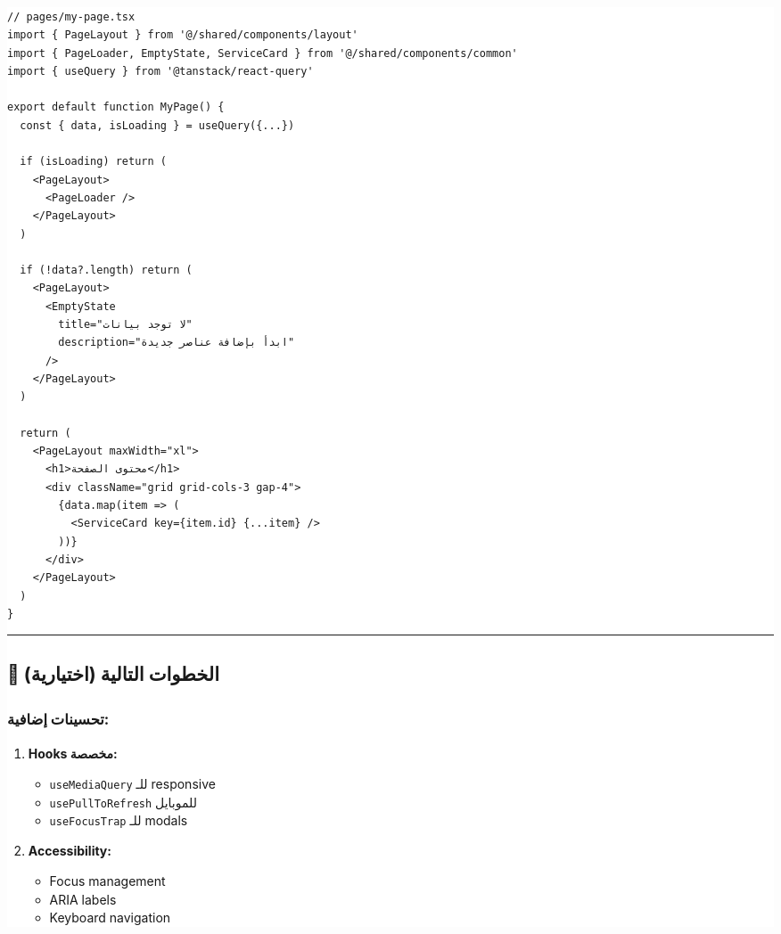 ```tsx
// pages/my-page.tsx
import { PageLayout } from '@/shared/components/layout'
import { PageLoader, EmptyState, ServiceCard } from '@/shared/components/common'
import { useQuery } from '@tanstack/react-query'

export default function MyPage() {
  const { data, isLoading } = useQuery({...})
  
  if (isLoading) return (
    <PageLayout>
      <PageLoader />
    </PageLayout>
  )
  
  if (!data?.length) return (
    <PageLayout>
      <EmptyState
        title="لا توجد بيانات"
        description="ابدأ بإضافة عناصر جديدة"
      />
    </PageLayout>
  )
  
  return (
    <PageLayout maxWidth="xl">
      <h1>محتوى الصفحة</h1>
      <div className="grid grid-cols-3 gap-4">
        {data.map(item => (
          <ServiceCard key={item.id} {...item} />
        ))}
      </div>
    </PageLayout>
  )
}
```

---

## 🚀 الخطوات التالية (اختيارية)

### تحسينات إضافية:

1. **Hooks مخصصة:**
   - `useMediaQuery` للـ responsive
   - `usePullToRefresh` للموبايل
   - `useFocusTrap` للـ modals

2. **Accessibility:**
   - Focus management
   - ARIA labels
   - Keyboard navigation
